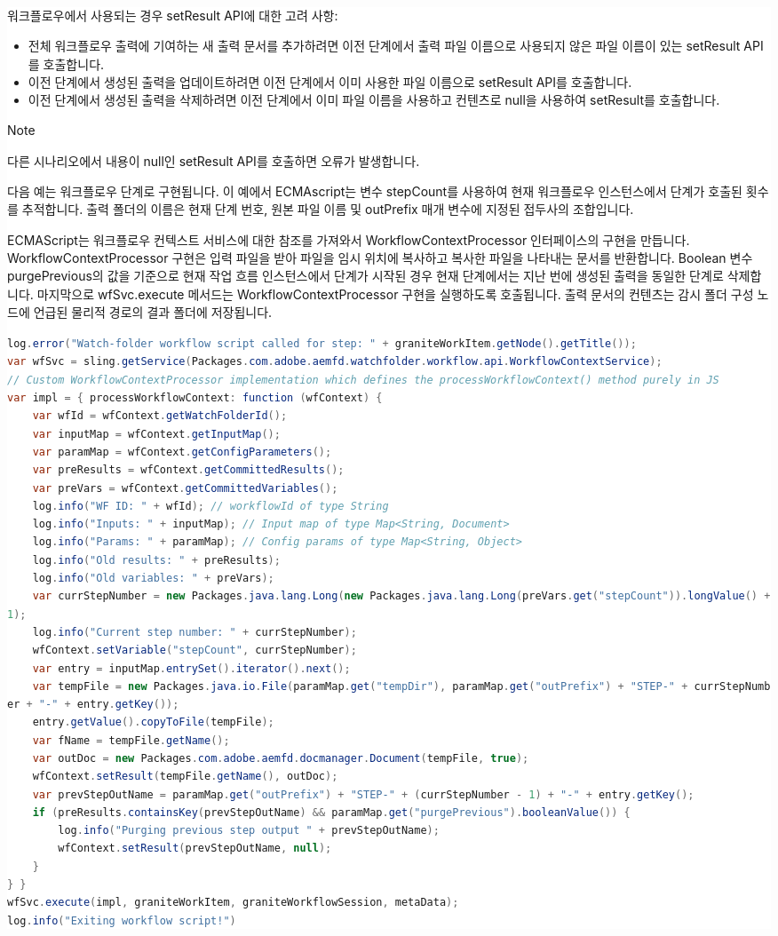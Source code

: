 워크플로우에서 사용되는 경우 setResult API에 대한 고려 사항:

* 전체 워크플로우 출력에 기여하는 새 출력 문서를 추가하려면 이전 단계에서 출력 파일 이름으로 사용되지 않은 파일 이름이 있는 setResult API를 호출합니다.
* 이전 단계에서 생성된 출력을 업데이트하려면 이전 단계에서 이미 사용한 파일 이름으로 setResult API를 호출합니다.
* 이전 단계에서 생성된 출력을 삭제하려면 이전 단계에서 이미 파일 이름을 사용하고 컨텐츠로 null을 사용하여 setResult를 호출합니다.

>[!NOTE]
>
>다른 시나리오에서 내용이 null인 setResult API를 호출하면 오류가 발생합니다.

다음 예는 워크플로우 단계로 구현됩니다. 이 예에서 ECMAscript는 변수 stepCount를 사용하여 현재 워크플로우 인스턴스에서 단계가 호출된 횟수를 추적합니다.
출력 폴더의 이름은 현재 단계 번호, 원본 파일 이름 및 outPrefix 매개 변수에 지정된 접두사의 조합입니다.

ECMAScript는 워크플로우 컨텍스트 서비스에 대한 참조를 가져와서 WorkflowContextProcessor 인터페이스의 구현을 만듭니다. WorkflowContextProcessor 구현은 입력 파일을 받아 파일을 임시 위치에 복사하고 복사한 파일을 나타내는 문서를 반환합니다. Boolean 변수 purgePrevious의 값을 기준으로 현재 작업 흐름 인스턴스에서 단계가 시작된 경우 현재 단계에서는 지난 번에 생성된 출력을 동일한 단계로 삭제합니다. 마지막으로 wfSvc.execute 메서드는 WorkflowContextProcessor 구현을 실행하도록 호출됩니다. 출력 문서의 컨텐츠는 감시 폴더 구성 노드에 언급된 물리적 경로의 결과 폴더에 저장됩니다.

```java
log.error("Watch-folder workflow script called for step: " + graniteWorkItem.getNode().getTitle());
var wfSvc = sling.getService(Packages.com.adobe.aemfd.watchfolder.workflow.api.WorkflowContextService);
// Custom WorkflowContextProcessor implementation which defines the processWorkflowContext() method purely in JS
var impl = { processWorkflowContext: function (wfContext) {
    var wfId = wfContext.getWatchFolderId();
    var inputMap = wfContext.getInputMap();
    var paramMap = wfContext.getConfigParameters();
    var preResults = wfContext.getCommittedResults();
    var preVars = wfContext.getCommittedVariables();
    log.info("WF ID: " + wfId); // workflowId of type String
    log.info("Inputs: " + inputMap); // Input map of type Map<String, Document>
    log.info("Params: " + paramMap); // Config params of type Map<String, Object>
    log.info("Old results: " + preResults);
    log.info("Old variables: " + preVars);
    var currStepNumber = new Packages.java.lang.Long(new Packages.java.lang.Long(preVars.get("stepCount")).longValue() + 1);
    log.info("Current step number: " + currStepNumber);
    wfContext.setVariable("stepCount", currStepNumber);
    var entry = inputMap.entrySet().iterator().next();
    var tempFile = new Packages.java.io.File(paramMap.get("tempDir"), paramMap.get("outPrefix") + "STEP-" + currStepNumber + "-" + entry.getKey());
    entry.getValue().copyToFile(tempFile);
    var fName = tempFile.getName();
    var outDoc = new Packages.com.adobe.aemfd.docmanager.Document(tempFile, true);
    wfContext.setResult(tempFile.getName(), outDoc);
    var prevStepOutName = paramMap.get("outPrefix") + "STEP-" + (currStepNumber - 1) + "-" + entry.getKey();
    if (preResults.containsKey(prevStepOutName) && paramMap.get("purgePrevious").booleanValue()) {
        log.info("Purging previous step output " + prevStepOutName);
        wfContext.setResult(prevStepOutName, null);
    }
} }
wfSvc.execute(impl, graniteWorkItem, graniteWorkflowSession, metaData);
log.info("Exiting workflow script!")
```

